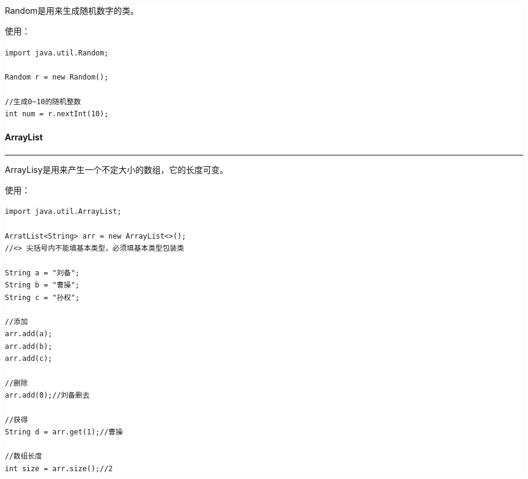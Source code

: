Random是用来生成随机数字的类。

使用：

```
import java.util.Random;

Random r = new Random();

//生成0~10的随机整数
int num = r.nextInt(10);

```

#### ArrayList

***

ArrayLisy是用来产生一个不定大小的数组，它的长度可变。

使用：

```
import java.util.ArrayList;

ArratList<String> arr = new ArrayList<>();
//<> 尖括号内不能填基本类型，必须填基本类型包装类

String a = "刘备";
String b = "曹操";
String c = "孙权";

//添加
arr.add(a);
arr.add(b);
arr.add(c);

//删除
arr.add(0);//刘备删去

//获得
String d = arr.get(1);//曹操

//数组长度
int size = arr.size();//2

```